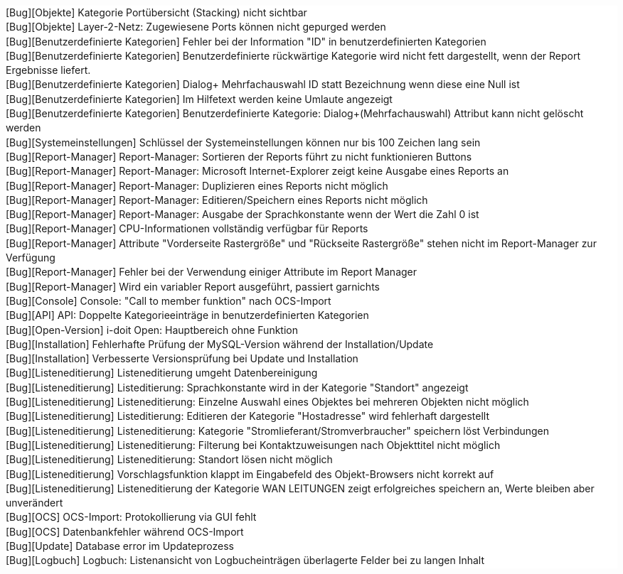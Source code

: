 [Bug][Objekte]                                  Kategorie Portübersicht (Stacking) nicht sichtbar<br>
[Bug][Objekte]                                  Layer-2-Netz: Zugewiesene Ports können nicht gepurged werden<br>
[Bug][Benutzerdefinierte Kategorien]            Fehler bei der Information "ID" in benutzerdefinierten Kategorien<br>
[Bug][Benutzerdefinierte Kategorien]            Benutzerdefinierte rückwärtige Kategorie wird nicht fett dargestellt, wenn der Report Ergebnisse liefert.<br>
[Bug][Benutzerdefinierte Kategorien]            Dialog+ Mehrfachauswahl ID statt Bezeichnung wenn diese eine Null ist<br>
[Bug][Benutzerdefinierte Kategorien]            Im Hilfetext werden keine Umlaute angezeigt<br>
[Bug][Benutzerdefinierte Kategorien]            Benutzerdefinierte Kategorie: Dialog+(Mehrfachauswahl) Attribut kann nicht gelöscht werden<br>
[Bug][Systemeinstellungen]                      Schlüssel der Systemeinstellungen können nur bis 100 Zeichen lang sein<br>
[Bug][Report-Manager]                           Report-Manager: Sortieren der Reports führt zu nicht funktionieren Buttons<br>
[Bug][Report-Manager]                           Report-Manager: Microsoft Internet-Explorer zeigt keine Ausgabe eines Reports an<br>
[Bug][Report-Manager]                           Report-Manager: Duplizieren eines Reports nicht möglich<br>
[Bug][Report-Manager]                           Report-Manager: Editieren/Speichern eines Reports nicht möglich<br>
[Bug][Report-Manager]                           Report-Manager: Ausgabe der Sprachkonstante wenn der Wert die Zahl 0 ist<br>
[Bug][Report-Manager]                           CPU-Informationen vollständig verfügbar für Reports<br>
[Bug][Report-Manager]                           Attribute "Vorderseite Rastergröße" und "Rückseite Rastergröße" stehen nicht im Report-Manager zur Verfügung<br>
[Bug][Report-Manager]                           Fehler bei der Verwendung einiger Attribute im Report Manager<br>
[Bug][Report-Manager]                           Wird ein variabler Report ausgeführt, passiert garnichts<br>
[Bug][Console]                                  Console: "Call to member funktion" nach OCS-Import<br>
[Bug][API]                                      API: Doppelte Kategorieeinträge in benutzerdefinierten Kategorien<br>
[Bug][Open-Version]                             i-doit Open: Hauptbereich ohne Funktion<br>
[Bug][Installation]                             Fehlerhafte Prüfung der MySQL-Version während der Installation/Update<br>
[Bug][Installation]                             Verbesserte Versionsprüfung bei Update und Installation<br>
[Bug][Listeneditierung]                         Listeneditierung umgeht Datenbereinigung<br>
[Bug][Listeneditierung]                         Listeditierung: Sprachkonstante wird in der Kategorie "Standort" angezeigt<br>
[Bug][Listeneditierung]                         Listeneditierung: Einzelne Auswahl eines Objektes bei mehreren Objekten nicht möglich<br>
[Bug][Listeneditierung]                         Listeditierung: Editieren der Kategorie "Hostadresse" wird fehlerhaft dargestellt<br>
[Bug][Listeneditierung]                         Listeneditierung: Kategorie "Stromlieferant/Stromverbraucher" speichern löst Verbindungen<br>
[Bug][Listeneditierung]                         Listeneditierung: Filterung bei Kontaktzuweisungen nach Objekttitel nicht möglich<br>
[Bug][Listeneditierung]                         Listeneditierung: Standort lösen nicht möglich<br>
[Bug][Listeneditierung]                         Vorschlagsfunktion klappt im Eingabefeld des Objekt-Browsers nicht korrekt auf<br>
[Bug][Listeneditierung]                         Listeneditierung der Kategorie WAN LEITUNGEN zeigt erfolgreiches speichern an, Werte bleiben aber unverändert<br>
[Bug][OCS]                                      OCS-Import: Protokollierung via GUI fehlt<br>
[Bug][OCS]                                      Datenbankfehler während OCS-Import<br>
[Bug][Update]                                   Database error im Updateprozess<br>
[Bug][Logbuch]                                  Logbuch: Listenansicht von Logbucheinträgen überlagerte Felder bei zu langen Inhalt<br>